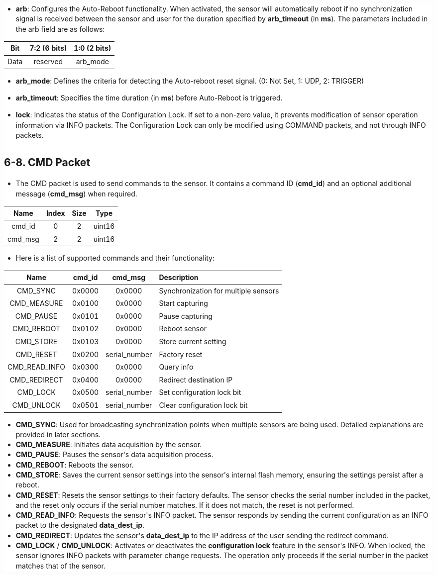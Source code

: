 - **arb**: Configures the Auto-Reboot functionality. When activated, the sensor will automatically reboot if no synchronization signal is received between the sensor and user for the duration specified by **arb_timeout** (in **ms**). The parameters included in the arb field are as follows:

| Bit  | 7:2 (6 bits) | 1:0 (2 bits) |
| :--: | :----------: | :----------: |
| Data |   reserved   |   arb_mode   |

  - **arb_mode**: Defines the criteria for detecting the Auto-reboot reset signal. (0: Not Set, 1: UDP, 2: TRIGGER)

- **arb_timeout**: Specifies the time duration (in **ms**) before Auto-Reboot is triggered.

- **lock**: Indicates the status of the Configuration Lock. If set to a non-zero value, it prevents modification of sensor operation information via INFO packets. The Configuration Lock can only be modified using COMMAND packets, and not through INFO packets.  

## 6-8. CMD Packet
- The CMD packet is used to send commands to the sensor. It contains a command ID (**cmd_id**) and an optional additional message (**cmd_msg**) when required.

|  Name   | Index | Size |  Type  |
| :-----: | :---: | :--: | :----: |
| cmd_id  |   0   |  2   | uint16 |
| cmd_msg |   2   |  2   | uint16 |

- Here is a list of supported commands and their functionality:

|     Name      | cmd_id |    cmd_msg    | Description                          |
| :-----------: | :----: | :-----------: | :----------------------------------- |
|   CMD_SYNC    | 0x0000 |    0x0000     | Synchronization for multiple sensors |
|  CMD_MEASURE  | 0x0100 |    0x0000     | Start capturing                      |
|   CMD_PAUSE   | 0x0101 |    0x0000     | Pause capturing                      |
|  CMD_REBOOT   | 0x0102 |    0x0000     | Reboot sensor                        |
|   CMD_STORE   | 0x0103 |    0x0000     | Store current setting                |
|   CMD_RESET   | 0x0200 | serial_number | Factory reset                        |
| CMD_READ_INFO | 0x0300 |    0x0000     | Query info                           |
| CMD_REDIRECT  | 0x0400 |    0x0000     | Redirect destination IP              |
|   CMD_LOCK    | 0x0500 | serial_number | Set configuration lock bit           |
|  CMD_UNLOCK   | 0x0501 | serial_number | Clear configuration lock bit         |

- **CMD_SYNC**: Used for broadcasting synchronization points when multiple sensors are being used. Detailed explanations are provided in later sections.
- **CMD_MEASURE**: Initiates data acquisition by the sensor.
- **CMD_PAUSE**: Pauses the sensor's data acquisition process.
- **CMD_REBOOT**: Reboots the sensor.
- **CMD_STORE**: Saves the current sensor settings into the sensor's internal flash memory, ensuring the settings persist after a reboot.
- **CMD_RESET**: Resets the sensor settings to their factory defaults. The sensor checks the serial number included in the packet, and the reset only occurs if the serial number matches. If it does not match, the reset is not performed.
- **CMD_READ_INFO**: Requests the sensor's INFO packet. The sensor responds by sending the current configuration as an INFO packet to the designated **data_dest_ip**.
- **CMD_REDIRECT**: Updates the sensor's **data_dest_ip** to the IP address of the user sending the redirect command.
- **CMD_LOCK** / **CMD_UNLOCK**: Activates or deactivates the **configuration lock** feature in the sensor's INFO. When locked, the sensor ignores INFO packets with parameter change requests. The operation only proceeds if the serial number in the packet matches that of the sensor.